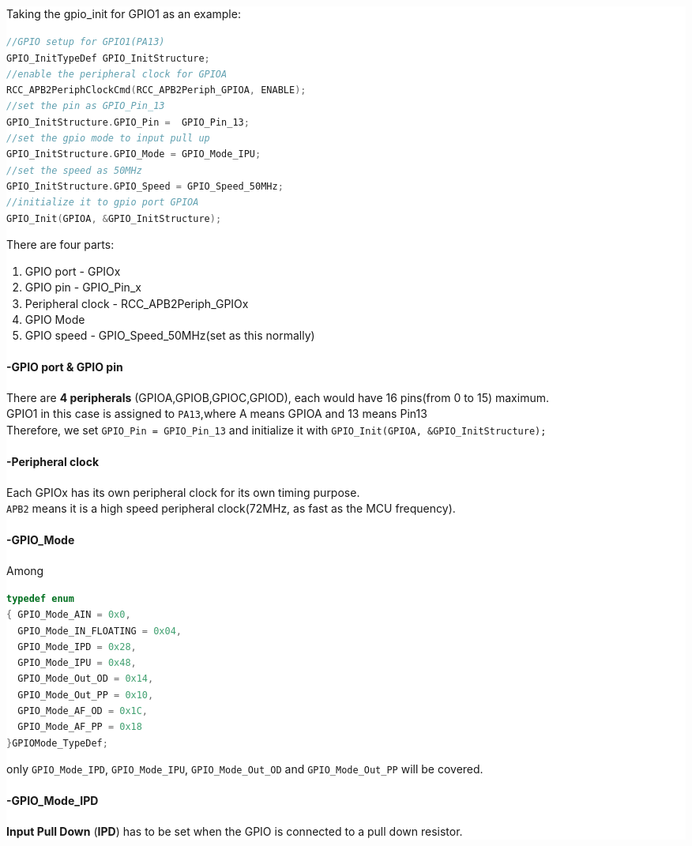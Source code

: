 Taking the gpio_init for GPIO1 as an example:
```C
//GPIO setup for GPIO1(PA13)
GPIO_InitTypeDef GPIO_InitStructure;
//enable the peripheral clock for GPIOA
RCC_APB2PeriphClockCmd(RCC_APB2Periph_GPIOA, ENABLE);
//set the pin as GPIO_Pin_13
GPIO_InitStructure.GPIO_Pin =  GPIO_Pin_13;
//set the gpio mode to input pull up
GPIO_InitStructure.GPIO_Mode = GPIO_Mode_IPU;
//set the speed as 50MHz
GPIO_InitStructure.GPIO_Speed = GPIO_Speed_50MHz;
//initialize it to gpio port GPIOA
GPIO_Init(GPIOA, &GPIO_InitStructure);
```
There are four parts:
1. GPIO port - GPIOx
2. GPIO pin - GPIO_Pin_x
3. Peripheral clock - RCC_APB2Periph_GPIOx
4. GPIO Mode
5. GPIO speed - GPIO_Speed_50MHz(set as this normally)

#### -GPIO port & GPIO pin
There are **4 peripherals** (GPIOA,GPIOB,GPIOC,GPIOD), each would have 16 pins(from 0 to 15) maximum.<br>
GPIO1 in this case is assigned to ```PA13```,where A means GPIOA and 13 means Pin13<br>
Therefore, we set ```GPIO_Pin = GPIO_Pin_13``` and initialize it with ```GPIO_Init(GPIOA, &GPIO_InitStructure);```

#### -Peripheral clock
Each GPIOx has its own peripheral clock for its own timing purpose.<br>
```APB2``` means it is a high speed peripheral clock(72MHz, as fast as the MCU frequency).

#### -GPIO_Mode
Among
```C
typedef enum
{ GPIO_Mode_AIN = 0x0,
  GPIO_Mode_IN_FLOATING = 0x04,
  GPIO_Mode_IPD = 0x28,
  GPIO_Mode_IPU = 0x48,
  GPIO_Mode_Out_OD = 0x14,
  GPIO_Mode_Out_PP = 0x10,
  GPIO_Mode_AF_OD = 0x1C,
  GPIO_Mode_AF_PP = 0x18
}GPIOMode_TypeDef;
```
only ```GPIO_Mode_IPD```, ```GPIO_Mode_IPU```, ```GPIO_Mode_Out_OD``` and ```GPIO_Mode_Out_PP``` will be covered.

#### -GPIO_Mode_IPD
**Input Pull Down** (**IPD**) has to be set when the GPIO is connected to a pull down resistor.<br>
